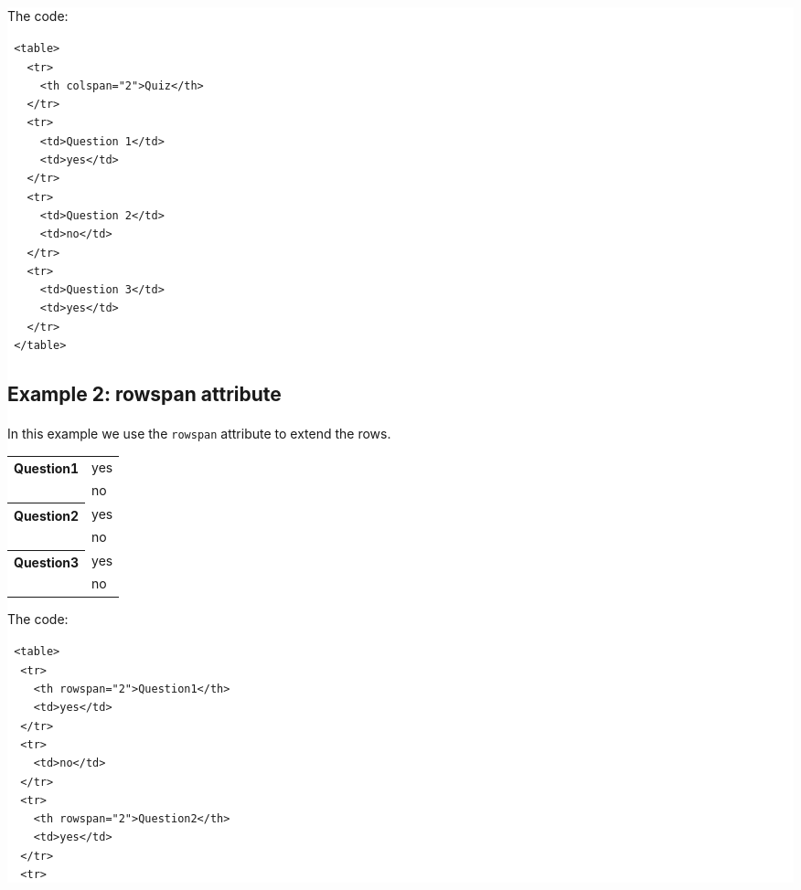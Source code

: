 The code:

```
 <table>
   <tr>
     <th colspan="2">Quiz</th>
   </tr>
   <tr>
     <td>Question 1</td>
     <td>yes</td>
   </tr>
   <tr>
     <td>Question 2</td>
     <td>no</td>
   </tr>
   <tr>
     <td>Question 3</td>
     <td>yes</td>
   </tr>
 </table>
```

## Example 2: rowspan attribute

In this example we use the `rowspan` attribute to extend the rows.

<table>
  <tr>
    <th rowspan="2">Question1</th>
    <td>yes</td>
  </tr>
  <tr>
    <td>no</td>
  </tr>
  <tr>
    <th rowspan="2">Question2</th>
    <td>yes</td>
  </tr>
  <tr>
    <td>no</td>
  </tr>
  <tr>
    <th rowspan="2">Question3</th>
    <td>yes</td>
  </tr>
  <tr>
    <td>no</td>
  </tr>
</table>

The code:
	
```
 <table>
  <tr>
    <th rowspan="2">Question1</th>
    <td>yes</td>
  </tr>
  <tr>
    <td>no</td>
  </tr>
  <tr>
    <th rowspan="2">Question2</th>
    <td>yes</td>
  </tr>
  <tr>
```